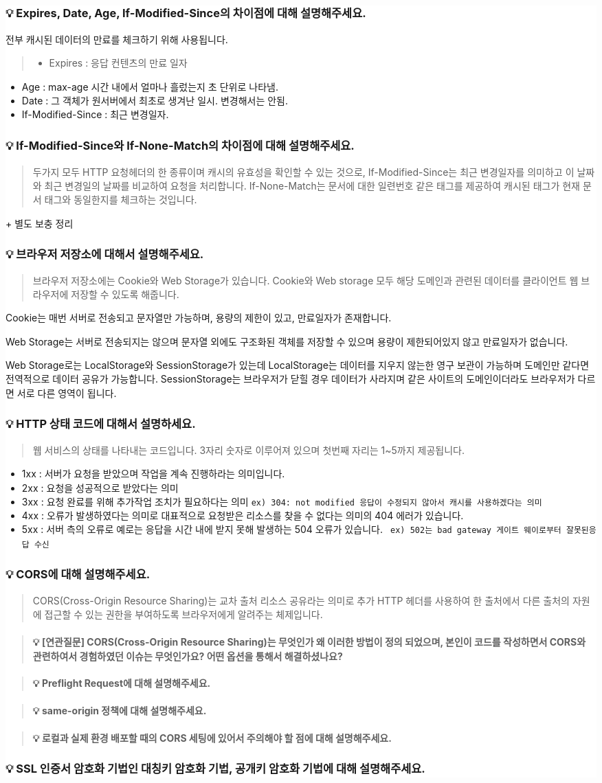 ### 💡 Expires, Date, Age, If-Modified-Since의 차이점에 대해 설명해주세요.

전부 캐시된 데이터의 만료를 체크하기 위해 사용됩니다.

> - Expires : 응답 컨텐츠의 만료 일자

- Age : max-age 시간 내에서 얼마나 흘렀는지 초 단위로 나타냄.
- Date : 그 객체가 원서버에서 최초로 생겨난 일시. 변경해서는 안됨.
- If-Modified-Since : 최근 변경일자.

### 💡 If-Modified-Since와 If-None-Match의 차이점에 대해 설명해주세요.

> 두가지 모두 HTTP 요청헤더의 한 종류이며 캐시의 유효성을 확인할 수 있는 것으로, If-Modified-Since는 최근 변경일자를 의미하고 이 날짜와 최근 변경일의 날짜를 비교하여 요청을 처리합니다. If-None-Match는 문서에 대한 일련번호 같은 태그를 제공하여 캐시된 태그가 현재 문서 태그와 동일한지를 체크하는 것입니다.

\+ 별도 보충 정리

### 💡 브라우저 저장소에 대해서 설명해주세요.

> 브라우저 저장소에는 Cookie와 Web Storage가 있습니다. Cookie와 Web storage 모두 해당 도메인과 관련된 데이터를 클라이언트 웹 브라우저에 저장할 수 있도록 해줍니다.

Cookie는 매번 서버로 전송되고 문자열만 가능하며, 용량의 제한이 있고, 만료일자가 존재합니다.

Web Storage는 서버로 전송되지는 않으며 문자열 외에도 구조화된 객체를 저장할 수 있으며 용량이 제한되어있지 않고 만료일자가 없습니다.

Web Storage로는 LocalStorage와 SessionStorage가 있는데 LocalStorage는 데이터를 지우지 않는한 영구 보관이 가능하며 도메인만 같다면 전역적으로 데이터 공유가 가능합니다. SessionStorage는 브라우저가 닫힐 경우 데이터가 사라지며 같은 사이트의 도메인이더라도 브라우저가 다르면 서로 다른 영역이 됩니다.

### 💡 HTTP 상태 코드에 대해서 설명하세요.

> 웹 서비스의 상태를 나타내는 코드입니다. 3자리 숫자로 이루어져 있으며 첫번째 자리는 1~5까지 제공됩니다.

- 1xx : 서버가 요청을 받았으며 작업을 계속 진행하라는 의미입니다.
- 2xx : 요청을 성공적으로 받았다는 의미
- 3xx : 요청 완료를 위해 추가작업 조치가 필요하다는 의미
  `ex) 304: not modified 응답이 수정되지 않아서 캐시를 사용하겠다는 의미`
- 4xx : 오류가 발생하였다는 의미로 대표적으로 요청받은 리소스를 찾을 수 없다는 의미의 404 에러가 있습니다.
- 5xx : 서버 측의 오류로 예로는 응답을 시간 내에 받지 못해 발생하는 504 오류가 있습니다.
  ` ex) 502는 bad gateway 게이트 웨이로부터 잘못된응답 수신`

### 💡 CORS에 대해 설명해주세요.

> CORS(Cross-Origin Resource Sharing)는 교차 출처 리소스 공유라는 의미로 추가 HTTP 헤더를 사용하여 한 출처에서 다른 출처의 자원에 접근할 수 있는 권한을 부여하도록 브라우저에게 알려주는 체제입니다.

> #### 💡 [연관질문] CORS(Cross-Origin Resource Sharing)는 무엇인가 왜 이러한 방법이 정의 되었으며, 본인이 코드를 작성하면서 CORS와 관련하여서 경험하였던 이슈는 무엇인가요? 어떤 옵션을 통해서 해결하셨나요?

> #### 💡 Preflight Request에 대해 설명해주세요.

> #### 💡 same-origin 정책에 대해 설명해주세요.

> #### 💡 로컬과 실제 환경 배포할 때의 CORS 세팅에 있어서 주의해야 할 점에 대해 설명해주세요.

### 💡 SSL 인증서 암호화 기법인 대칭키 암호화 기법, 공개키 암호화 기법에 대해 설명해주세요.
